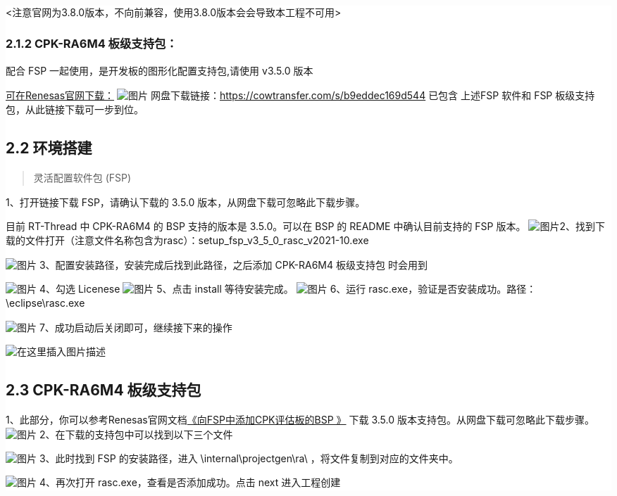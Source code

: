 <注意官网为3.8.0版本，不向前兼容，使用3.8.0版本会会导致本工程不可用>

### 2.1.2 CPK-RA6M4 板级支持包：
配合 FSP 一起使用，是开发板的图形化配置支持包,请使用 v3.5.0 版本

[可在Renesas官网下载：](https://www2.renesas.cn/cn/zh/products/microcontrollers-microprocessors/ra-cortex-m-mcus/cpk-ra6m4-evaluation-board)
![图片](https://img-blog.csdnimg.cn/03ee908986df47cd8006dd3d9bf384af.png)
网盘下载链接：https://cowtransfer.com/s/b9eddec169d544
已包含 上述FSP 软件和 FSP 板级支持包，从此链接下载可一步到位。


## 2.2 环境搭建

> 灵活配置软件包 (FSP)

1、打开链接下载 FSP，请确认下载的 3.5.0 版本，从网盘下载可忽略此下载步骤。

目前 RT-Thread 中  CPK-RA6M4 的 BSP 支持的版本是 3.5.0。可以在 BSP 的 README 中确认目前支持的 FSP 版本。
![图片](https://img-blog.csdnimg.cn/b665761bda7c41f0a27b22126dc8dfab.png)2、找到下载的文件打开（注意文件名称包含为rasc）：setup_fsp_v3_5_0_rasc_v2021-10.exe

![图片](https://img-blog.csdnimg.cn/f534d538831b4882aaaf762bdbf0a14c.png)
3、配置安装路径，安装完成后找到此路径，之后添加 CPK-RA6M4 板级支持包 时会用到

![图片](https://img-blog.csdnimg.cn/feb999602c7d4d3d840f493c6d3e73bc.png)
4、勾选 Licenese
![图片](https://img-blog.csdnimg.cn/a09ae82cc62743bcbc98cf9d5663b77f.png)
5、点击 install 等待安装完成。
![图片](https://img-blog.csdnimg.cn/42d84b30d3ca4fdc98bb81b05aa6e18a.png)
6、运行 rasc.exe，验证是否安装成功。路径：\eclipse\rasc.exe

![图片](https://img-blog.csdnimg.cn/03a6c1724649422ab931f8e6505b341c.png)
7、成功启动后关闭即可，继续接下来的操作

![在这里插入图片描述](https://img-blog.csdnimg.cn/4219a7b163fc4cc9b906133c7d7c6939.png)

## 2.3 CPK-RA6M4 板级支持包
1、此部分，你可以参考Renesas官网文档[《向FSP中添加CPK评估板的BSP 》](https://www2.renesas.cn/cn/zh/document/gde/1596896?language=zh&r=1527191)
下载 3.5.0 版本支持包。从网盘下载可忽略此下载步骤。
![图片](https://img-blog.csdnimg.cn/3bab66daee564bdd875674b1eb8c8fd7.png)
2、在下载的支持包中可以找到以下三个文件

![图片](https://img-blog.csdnimg.cn/79a3397b4c57424aae4a96bb2936b141.png)
3、此时找到 FSP 的安装路径，进入 \internal\projectgen\ra\ ，将文件复制到对应的文件夹中。

![图片](https://img-blog.csdnimg.cn/1e37dc1b9c9f4d4d854a8b5666012afa.png)
4、再次打开 rasc.exe，查看是否添加成功。点击 next 进入工程创建
